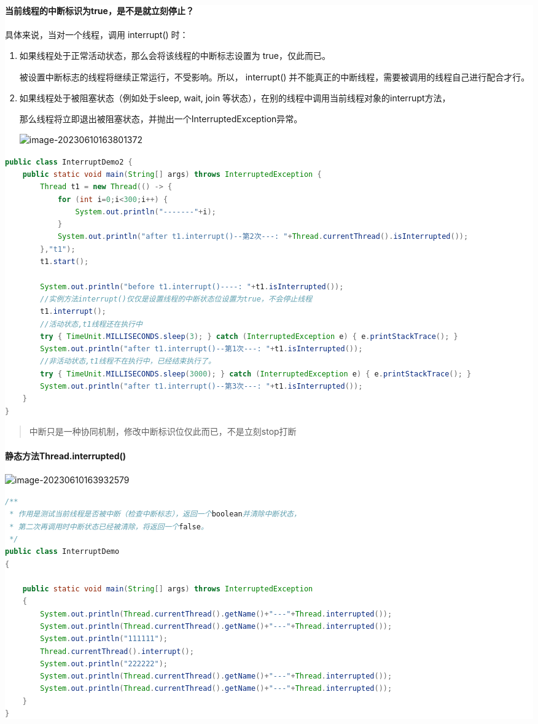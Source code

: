 #### 当前线程的中断标识为true，是不是就立刻停止？

具体来说，当对一个线程，调用 interrupt() 时：

1. 如果线程处于正常活动状态，那么会将该线程的中断标志设置为 true，仅此而已。

   被设置中断标志的线程将继续正常运行，不受影响。所以， interrupt() 并不能真正的中断线程，需要被调用的线程自己进行配合才行。

2. 如果线程处于被阻塞状态（例如处于sleep, wait, join 等状态），在别的线程中调用当前线程对象的interrupt方法，

   那么线程将立即退出被阻塞状态，并抛出一个InterruptedException异常。

   ![image-20230610163801372](https://qijiayi-image.oss-cn-shenzhen.aliyuncs.com/img/202306101638517.png)

~~~ java
public class InterruptDemo2 {
    public static void main(String[] args) throws InterruptedException {
        Thread t1 = new Thread(() -> {
            for (int i=0;i<300;i++) {
                System.out.println("-------"+i);
            }
            System.out.println("after t1.interrupt()--第2次---: "+Thread.currentThread().isInterrupted());
        },"t1");
        t1.start();

        System.out.println("before t1.interrupt()----: "+t1.isInterrupted());
        //实例方法interrupt()仅仅是设置线程的中断状态位设置为true，不会停止线程
        t1.interrupt();
        //活动状态,t1线程还在执行中
        try { TimeUnit.MILLISECONDS.sleep(3); } catch (InterruptedException e) { e.printStackTrace(); }
        System.out.println("after t1.interrupt()--第1次---: "+t1.isInterrupted());
        //非活动状态,t1线程不在执行中，已经结束执行了。
        try { TimeUnit.MILLISECONDS.sleep(3000); } catch (InterruptedException e) { e.printStackTrace(); }
        System.out.println("after t1.interrupt()--第3次---: "+t1.isInterrupted());
    }
}
~~~

> 中断只是一种协同机制，修改中断标识位仅此而已，不是立刻stop打断

#### 静态方法Thread.interrupted()

 ![image-20230610163932579](https://qijiayi-image.oss-cn-shenzhen.aliyuncs.com/img/202306101639661.png)

~~~ java
/**
 * 作用是测试当前线程是否被中断（检查中断标志），返回一个boolean并清除中断状态，
 * 第二次再调用时中断状态已经被清除，将返回一个false。
 */
public class InterruptDemo
{

    public static void main(String[] args) throws InterruptedException
    {
        System.out.println(Thread.currentThread().getName()+"---"+Thread.interrupted());
        System.out.println(Thread.currentThread().getName()+"---"+Thread.interrupted());
        System.out.println("111111");
        Thread.currentThread().interrupt();
        System.out.println("222222");
        System.out.println(Thread.currentThread().getName()+"---"+Thread.interrupted());
        System.out.println(Thread.currentThread().getName()+"---"+Thread.interrupted());
    }
}
~~~
